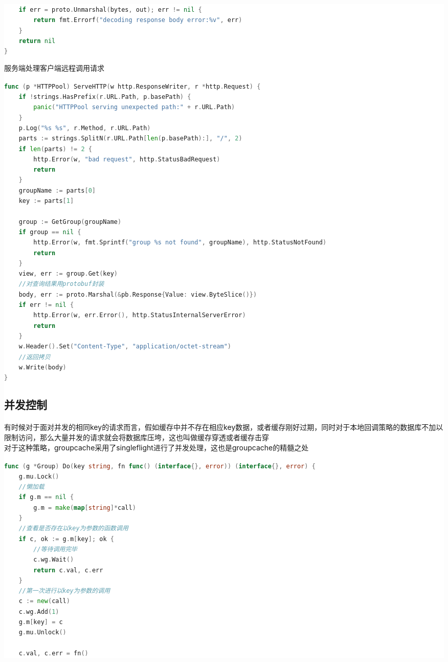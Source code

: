 ```go
	if err = proto.Unmarshal(bytes, out); err != nil {
		return fmt.Errorf("decoding response body error:%v", err)
	}
	return nil
}
```
服务端处理客户端远程调用请求
```go
func (p *HTTPPool) ServeHTTP(w http.ResponseWriter, r *http.Request) {
	if !strings.HasPrefix(r.URL.Path, p.basePath) {
		panic("HTTPPool serving unexpected path:" + r.URL.Path)
	}
	p.Log("%s %s", r.Method, r.URL.Path)
	parts := strings.SplitN(r.URL.Path[len(p.basePath):], "/", 2)
	if len(parts) != 2 {
		http.Error(w, "bad request", http.StatusBadRequest)
		return
	}
	groupName := parts[0]
	key := parts[1]

	group := GetGroup(groupName)
	if group == nil {
		http.Error(w, fmt.Sprintf("group %s not found", groupName), http.StatusNotFound)
		return
	}
	view, err := group.Get(key)
	//对查询结果用protobuf封装
	body, err := proto.Marshal(&pb.Response{Value: view.ByteSlice()})
	if err != nil {
		http.Error(w, err.Error(), http.StatusInternalServerError)
		return
	}
	w.Header().Set("Content-Type", "application/octet-stream")
	//返回拷贝
	w.Write(body)
}
```
<a name="Lvwxu"></a>
## 并发控制
有时候对于面对并发的相同key的请求而言，假如缓存中并不存在相应key数据，或者缓存刚好过期，同时对于本地回调策略的数据库不加以限制访问，那么大量并发的请求就会将数据库压垮，这也叫做缓存穿透或者缓存击穿<br />对于这种策略，groupcache采用了singleflight进行了并发处理，这也是groupcache的精髓之处
```go
func (g *Group) Do(key string, fn func() (interface{}, error)) (interface{}, error) {
	g.mu.Lock()
	//懒加载
	if g.m == nil {
		g.m = make(map[string]*call)
	}
	//查看是否存在以key为参数的函数调用
	if c, ok := g.m[key]; ok {
		//等待调用完毕
		c.wg.Wait()
		return c.val, c.err
	}
	//第一次进行以key为参数的调用
	c := new(call)
	c.wg.Add(1)
	g.m[key] = c
	g.mu.Unlock()

	c.val, c.err = fn()
```